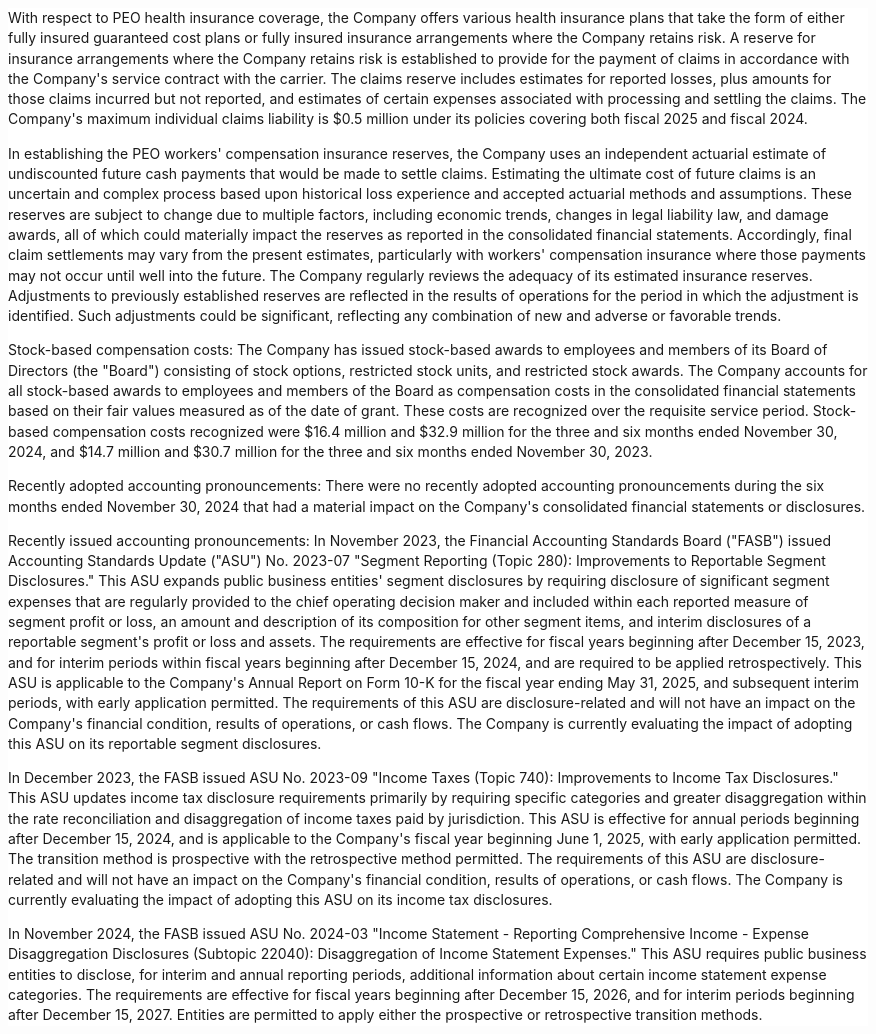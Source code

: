 <p>With respect to PEO health insurance coverage, the Company offers various health insurance plans that take the form of either fully insured guaranteed cost plans or fully insured insurance arrangements where the Company retains risk. A reserve for insurance arrangements where the Company retains risk is established to provide for the payment of claims in accordance with the Company's service contract with the carrier. The claims reserve includes estimates for reported losses, plus amounts for those claims incurred but not reported, and estimates of certain expenses associated with processing and settling the claims. The Company's maximum individual claims liability is $0.5 million under its policies covering both fiscal 2025 and fiscal 2024.</p>
<p>In establishing the PEO workers' compensation insurance reserves, the Company uses an independent actuarial estimate of undiscounted future cash payments that would be made to settle claims. Estimating the ultimate cost of future claims is an uncertain and complex process based upon historical loss experience and accepted actuarial methods and assumptions. These reserves are subject to change due to multiple factors, including economic trends, changes in legal liability law, and damage awards, all of which could materially impact the reserves as reported in the consolidated financial statements. Accordingly, final claim settlements may vary from the present estimates, particularly with workers' compensation insurance where those payments may not occur until well into the future. The Company regularly reviews the adequacy of its estimated insurance reserves. Adjustments to previously established reserves are reflected in the results of operations for the period in which the adjustment is identified. Such adjustments could be significant, reflecting any combination of new and adverse or favorable trends.</p>
<p>Stock-based compensation costs: The Company has issued stock-based awards to employees and members of its Board of Directors (the "Board") consisting of stock options, restricted stock units, and restricted stock awards. The Company accounts for all stock-based awards to employees and members of the Board as compensation costs in the consolidated financial statements based on their fair values measured as of the date of grant. These costs are recognized over the requisite service period. Stock-based compensation costs recognized were $16.4 million and $32.9 million for the three and six months ended November 30, 2024, and $14.7 million and $30.7 million for the three and six months ended November 30, 2023.</p>
<p>Recently adopted accounting pronouncements: There were no recently adopted accounting pronouncements during the six months ended November 30, 2024 that had a material impact on the Company's consolidated financial statements or disclosures.</p>
<p>Recently issued accounting pronouncements: In November 2023, the Financial Accounting Standards Board ("FASB") issued Accounting Standards Update ("ASU") No. 2023-07 "Segment Reporting (Topic 280): Improvements to Reportable Segment Disclosures." This ASU expands public business entities' segment disclosures by requiring disclosure of significant segment expenses that are regularly provided to the chief operating decision maker and included within each reported measure of segment profit or loss, an amount and description of its composition for other segment items, and interim disclosures of a reportable segment's profit or loss and assets. The requirements are effective for fiscal years beginning after December 15, 2023, and for interim periods within fiscal years beginning after December 15, 2024, and are required to be applied retrospectively. This ASU is applicable to the Company's Annual Report on Form 10-K for the fiscal year ending May 31, 2025, and subsequent interim periods, with early application permitted. The requirements of this ASU are disclosure-related and will not have an impact on the Company's financial condition, results of operations, or cash flows. The Company is currently evaluating the impact of adopting this ASU on its reportable segment disclosures.</p>
<p>In December 2023, the FASB issued ASU No. 2023-09 "Income Taxes (Topic 740): Improvements to Income Tax Disclosures." This ASU updates income tax disclosure requirements primarily by requiring specific categories and greater disaggregation within the rate reconciliation and disaggregation of income taxes paid by jurisdiction. This ASU is effective for annual periods beginning after December 15, 2024, and is applicable to the Company's fiscal year beginning June 1, 2025, with early application permitted. The transition method is prospective with the retrospective method permitted. The requirements of this ASU are disclosure-related and will not have an impact on the Company's financial condition, results of operations, or cash flows. The Company is currently evaluating the impact of adopting this ASU on its income tax disclosures.</p>
<p>In November 2024, the FASB issued ASU No. 2024-03 "Income Statement - Reporting Comprehensive Income - Expense Disaggregation Disclosures (Subtopic 22040): Disaggregation of Income Statement Expenses." This ASU requires public business entities to disclose, for interim and annual reporting periods, additional information about certain income statement expense categories. The requirements are effective for fiscal years beginning after December 15, 2026, and for interim periods beginning after December 15, 2027. Entities are permitted to apply either the prospective or retrospective transition methods.</p>